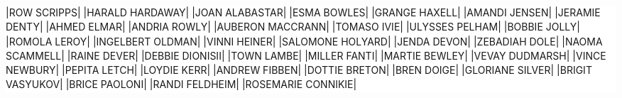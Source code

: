 |ROW SCRIPPS|
|HARALD HARDAWAY|
|JOAN ALABASTAR|
|ESMA BOWLES|
|GRANGE HAXELL|
|AMANDI JENSEN|
|JERAMIE DENTY|
|AHMED ELMAR|
|ANDRIA ROWLY|
|AUBERON MACCRANN|
|TOMASO IVIE|
|ULYSSES PELHAM|
|BOBBIE JOLLY|
|ROMOLA LEROY|
|INGELBERT OLDMAN|
|VINNI HEINER|
|SALOMONE HOLYARD|
|JENDA DEVON|
|ZEBADIAH DOLE|
|NAOMA SCAMMELL|
|RAINE DEVER|
|DEBBIE DIONISII|
|TOWN LAMBE|
|MILLER FANTI|
|MARTIE BEWLEY|
|VEVAY DUDMARSH|
|VINCE NEWBURY|
|PEPITA LETCH|
|LOYDIE KERR|
|ANDREW FIBBEN|
|DOTTIE BRETON|
|BREN DOIGE|
|GLORIANE SILVER|
|BRIGIT VASYUKOV|
|BRICE PAOLONI|
|RANDI FELDHEIM|
|ROSEMARIE CONNIKIE|
